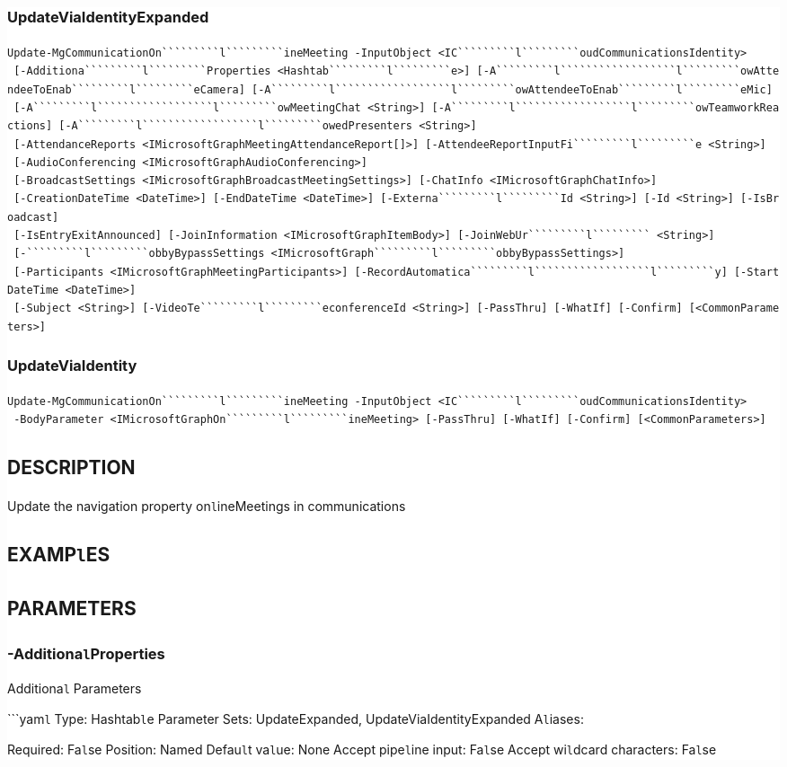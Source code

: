 ### UpdateViaIdentityExpanded
```
Update-MgCommunicationOn`````````l`````````ineMeeting -InputObject <IC`````````l`````````oudCommunicationsIdentity>
 [-Additiona`````````l`````````Properties <Hashtab`````````l`````````e>] [-A`````````l``````````````````l`````````owAttendeeToEnab`````````l`````````eCamera] [-A`````````l``````````````````l`````````owAttendeeToEnab`````````l`````````eMic]
 [-A`````````l``````````````````l`````````owMeetingChat <String>] [-A`````````l``````````````````l`````````owTeamworkReactions] [-A`````````l``````````````````l`````````owedPresenters <String>]
 [-AttendanceReports <IMicrosoftGraphMeetingAttendanceReport[]>] [-AttendeeReportInputFi`````````l`````````e <String>]
 [-AudioConferencing <IMicrosoftGraphAudioConferencing>]
 [-BroadcastSettings <IMicrosoftGraphBroadcastMeetingSettings>] [-ChatInfo <IMicrosoftGraphChatInfo>]
 [-CreationDateTime <DateTime>] [-EndDateTime <DateTime>] [-Externa`````````l`````````Id <String>] [-Id <String>] [-IsBroadcast]
 [-IsEntryExitAnnounced] [-JoinInformation <IMicrosoftGraphItemBody>] [-JoinWebUr`````````l````````` <String>]
 [-`````````l`````````obbyBypassSettings <IMicrosoftGraph`````````l`````````obbyBypassSettings>]
 [-Participants <IMicrosoftGraphMeetingParticipants>] [-RecordAutomatica`````````l``````````````````l`````````y] [-StartDateTime <DateTime>]
 [-Subject <String>] [-VideoTe`````````l`````````econferenceId <String>] [-PassThru] [-WhatIf] [-Confirm] [<CommonParameters>]
```

### UpdateViaIdentity
```
Update-MgCommunicationOn`````````l`````````ineMeeting -InputObject <IC`````````l`````````oudCommunicationsIdentity>
 -BodyParameter <IMicrosoftGraphOn`````````l`````````ineMeeting> [-PassThru] [-WhatIf] [-Confirm] [<CommonParameters>]
```

## DESCRIPTION
Update the navigation property on`````````l`````````ineMeetings in communications

## EXAMP`````````l`````````ES

## PARAMETERS

### -Additiona`````````l`````````Properties
Additiona`````````l````````` Parameters

```yam`````````l`````````
Type: Hashtab`````````l`````````e
Parameter Sets: UpdateExpanded, UpdateViaIdentityExpanded
A`````````l`````````iases:

Required: Fa`````````l`````````se
Position: Named
Defau`````````l`````````t va`````````l`````````ue: None
Accept pipe`````````l`````````ine input: Fa`````````l`````````se
Accept wi`````````l`````````dcard characters: Fa`````````l`````````se
```
